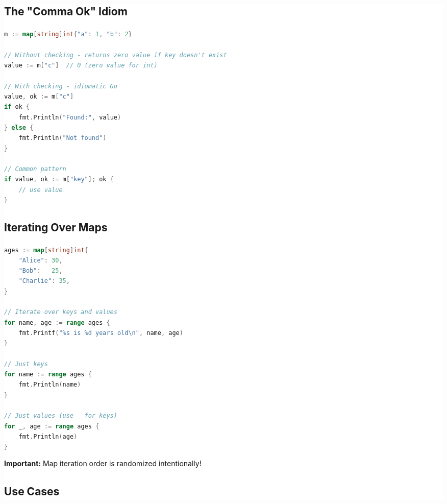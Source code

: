 ## The "Comma Ok" Idiom

```go
m := map[string]int{"a": 1, "b": 2}

// Without checking - returns zero value if key doesn't exist
value := m["c"]  // 0 (zero value for int)

// With checking - idiomatic Go
value, ok := m["c"]
if ok {
    fmt.Println("Found:", value)
} else {
    fmt.Println("Not found")
}

// Common pattern
if value, ok := m["key"]; ok {
    // use value
}
```

## Iterating Over Maps

```go
ages := map[string]int{
    "Alice": 30,
    "Bob":   25,
    "Charlie": 35,
}

// Iterate over keys and values
for name, age := range ages {
    fmt.Printf("%s is %d years old\n", name, age)
}

// Just keys
for name := range ages {
    fmt.Println(name)
}

// Just values (use _ for keys)
for _, age := range ages {
    fmt.Println(age)
}
```

**Important:** Map iteration order is randomized intentionally!

## Use Cases
